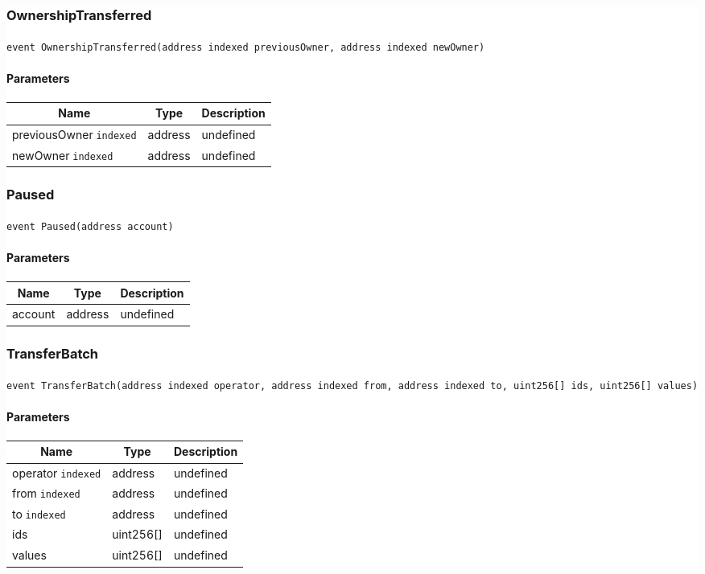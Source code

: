 ### OwnershipTransferred

```solidity
event OwnershipTransferred(address indexed previousOwner, address indexed newOwner)
```





#### Parameters

| Name | Type | Description |
|---|---|---|
| previousOwner `indexed` | address | undefined |
| newOwner `indexed` | address | undefined |

### Paused

```solidity
event Paused(address account)
```





#### Parameters

| Name | Type | Description |
|---|---|---|
| account  | address | undefined |

### TransferBatch

```solidity
event TransferBatch(address indexed operator, address indexed from, address indexed to, uint256[] ids, uint256[] values)
```





#### Parameters

| Name | Type | Description |
|---|---|---|
| operator `indexed` | address | undefined |
| from `indexed` | address | undefined |
| to `indexed` | address | undefined |
| ids  | uint256[] | undefined |
| values  | uint256[] | undefined |
